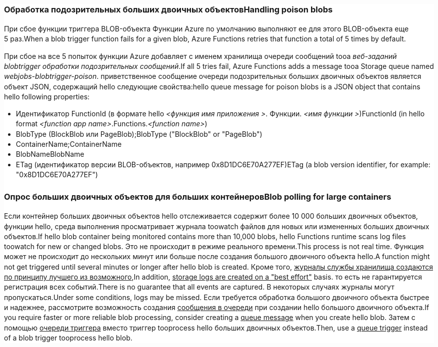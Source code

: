 ### <a name="handling-poison-blobs"></a><span data-ttu-id="ff5c7-165">Обработка подозрительных больших двоичных объектов</span><span class="sxs-lookup"><span data-stu-id="ff5c7-165">Handling poison blobs</span></span>
<span data-ttu-id="ff5c7-166">При сбое функции триггера BLOB-объекта Функции Azure по умолчанию выполняют ее для этого BLOB-объекта еще 5 раз.</span><span class="sxs-lookup"><span data-stu-id="ff5c7-166">When a blob trigger function fails for a given blob, Azure Functions retries that function a total of 5 times by default.</span></span> 

<span data-ttu-id="ff5c7-167">При сбое на все 5 попыток функции Azure добавляет с именем хранилища очереди сообщений tooa *веб-заданий blobtrigger обработки подозрительных сообщений*.</span><span class="sxs-lookup"><span data-stu-id="ff5c7-167">If all 5 tries fail, Azure Functions adds a message tooa Storage queue named *webjobs-blobtrigger-poison*.</span></span> <span data-ttu-id="ff5c7-168">приветственное сообщение очереди подозрительных больших двоичных объектов является объект JSON, содержащий hello следующие свойства:</span><span class="sxs-lookup"><span data-stu-id="ff5c7-168">hello queue message for poison blobs is a JSON object that contains hello following properties:</span></span>

* <span data-ttu-id="ff5c7-169">Идентификатор FunctionId (в формате hello  *&lt;функция имя приложения >*. Функции.  *&lt;имя функции >*)</span><span class="sxs-lookup"><span data-stu-id="ff5c7-169">FunctionId (in hello format *&lt;function app name>*.Functions.*&lt;function name>*)</span></span>
* <span data-ttu-id="ff5c7-170">BlobType (BlockBlob или PageBlob);</span><span class="sxs-lookup"><span data-stu-id="ff5c7-170">BlobType ("BlockBlob" or "PageBlob")</span></span>
* <span data-ttu-id="ff5c7-171">ContainerName;</span><span class="sxs-lookup"><span data-stu-id="ff5c7-171">ContainerName</span></span>
* <span data-ttu-id="ff5c7-172">BlobName</span><span class="sxs-lookup"><span data-stu-id="ff5c7-172">BlobName</span></span>
* <span data-ttu-id="ff5c7-173">ETag (идентификатор версии BLOB-объектов, например 0x8D1DC6E70A277EF)</span><span class="sxs-lookup"><span data-stu-id="ff5c7-173">ETag (a blob version identifier, for example: "0x8D1DC6E70A277EF")</span></span>

### <a name="blob-polling-for-large-containers"></a><span data-ttu-id="ff5c7-174">Опрос больших двоичных объектов для больших контейнеров</span><span class="sxs-lookup"><span data-stu-id="ff5c7-174">Blob polling for large containers</span></span>
<span data-ttu-id="ff5c7-175">Если контейнер больших двоичных объектов hello отслеживается содержит более 10 000 больших двоичных объектов, функции hello, среда выполнения просматривает журнала toowatch файлов для новых или измененных больших двоичных объектов.</span><span class="sxs-lookup"><span data-stu-id="ff5c7-175">If hello blob container being monitored contains more than 10,000 blobs, hello Functions runtime scans log files toowatch for new or changed blobs.</span></span> <span data-ttu-id="ff5c7-176">Это не происходит в режиме реального времени.</span><span class="sxs-lookup"><span data-stu-id="ff5c7-176">This process is not real time.</span></span> <span data-ttu-id="ff5c7-177">Функция может не происходит до нескольких минут или больше после создания большого двоичного объекта hello.</span><span class="sxs-lookup"><span data-stu-id="ff5c7-177">A function might not get triggered until several minutes or longer after hello blob is created.</span></span> <span data-ttu-id="ff5c7-178">Кроме того, [журналы службы хранилища создаются по принципу лучшего из возможного](/rest/api/storageservices/About-Storage-Analytics-Logging),</span><span class="sxs-lookup"><span data-stu-id="ff5c7-178">In addition, [storage logs are created on a "best effort"](/rest/api/storageservices/About-Storage-Analytics-Logging) basis.</span></span> <span data-ttu-id="ff5c7-179">то есть не гарантируется регистрация всех событий.</span><span class="sxs-lookup"><span data-stu-id="ff5c7-179">There is no guarantee that all events are captured.</span></span> <span data-ttu-id="ff5c7-180">В некоторых случаях журналы могут пропускаться.</span><span class="sxs-lookup"><span data-stu-id="ff5c7-180">Under some conditions, logs may be missed.</span></span> <span data-ttu-id="ff5c7-181">Если требуется обработка большого двоичного объекта быстрее и надежнее, рассмотрите возможность создания [сообщения в очереди](../storage/queues/storage-dotnet-how-to-use-queues.md) при создании hello большого двоичного объекта.</span><span class="sxs-lookup"><span data-stu-id="ff5c7-181">If you require faster or more reliable blob processing, consider creating a [queue message](../storage/queues/storage-dotnet-how-to-use-queues.md) when you create hello blob.</span></span> <span data-ttu-id="ff5c7-182">Затем с помощью [очереди триггера](functions-bindings-storage-queue.md) вместо триггер tooprocess hello больших двоичных объектов.</span><span class="sxs-lookup"><span data-stu-id="ff5c7-182">Then, use a [queue trigger](functions-bindings-storage-queue.md) instead of a blob trigger tooprocess hello blob.</span></span>

